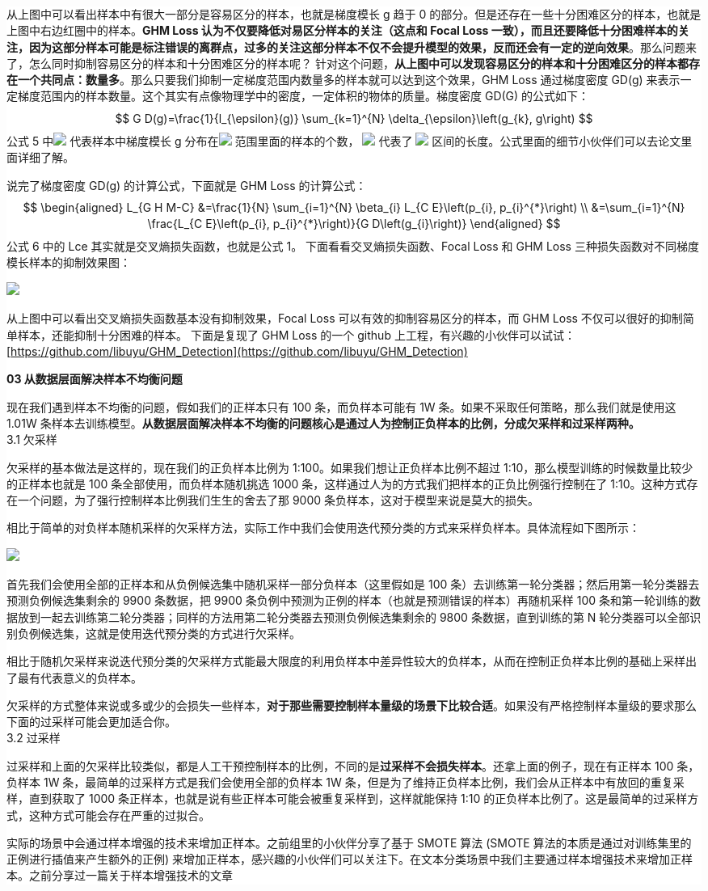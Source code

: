从上图中可以看出样本中有很大一部分是容易区分的样本，也就是梯度模长 g 趋于 0 的部分。但是还存在一些十分困难区分的样本，也就是上图中右边红圈中的样本。**GHM Loss 认为不仅要降低对易区分样本的关注（这点和 Focal Loss 一致），而且还要降低十分困难样本的关注，因为这部分样本可能是标注错误的离群点，过多的关注这部分样本不仅不会提升模型的效果，反而还会有一定的逆向效果**。那么问题来了，怎么同时抑制容易区分的样本和十分困难区分的样本呢？ 针对这个问题，**从上图中可以发现容易区分的样本和十分困难区分的样本都存在一个共同点：数量多**。那么只要我们抑制一定梯度范围内数量多的样本就可以达到这个效果，GHM Loss 通过梯度密度 GD(g) 来表示一定梯度范围内的样本数量。这个其实有点像物理学中的密度，一定体积的物体的质量。梯度密度 GD(G) 的公式如下：
$$
G D(g)=\frac{1}{l_{\epsilon}(g)} \sum_{k=1}^{N} \delta_{\epsilon}\left(g_{k}, g\right)
$$
公式 5 中![](https://www.zhihu.com/equation?tex=%5Cdelta_+%7B%5Cvarepsilon%7D%28g_%7Bk%7D%2Cg%29) 代表样本中梯度模长 g 分布在![](https://www.zhihu.com/equation?tex=%5Cleft%28g-%5Cfrac%7B%5Cvarepsilon%7D%7B2%7D%2C+g%2B%5Cfrac%7B%5Cvarepsilon%7D%7B2%7D%5Cright%29) 范围里面的样本的个数， ![](https://www.zhihu.com/equation?tex=l_%7B%5Cepsilon%7D%28g%29) 代表了 ![](https://www.zhihu.com/equation?tex=%5Cleft%28g-%5Cfrac%7B%5Cvarepsilon%7D%7B2%7D%2C+g%2B%5Cfrac%7B%5Cvarepsilon%7D%7B2%7D%5Cright%29) 区间的长度。公式里面的细节小伙伴们可以去论文里面详细了解。

说完了梯度密度 GD(g) 的计算公式，下面就是 GHM Loss 的计算公式：
$$
\begin{aligned}
L_{G H M-C} &=\frac{1}{N} \sum_{i=1}^{N} \beta_{i} L_{C E}\left(p_{i}, p_{i}^{*}\right) \\
&=\sum_{i=1}^{N} \frac{L_{C E}\left(p_{i}, p_{i}^{*}\right)}{G D\left(g_{i}\right)}
\end{aligned}
$$
公式 6 中的 Lce 其实就是交叉熵损失函数，也就是公式 1。 下面看看交叉熵损失函数、Focal Loss 和 GHM Loss 三种损失函数对不同梯度模长样本的抑制效果图：

![](https://pic3.zhimg.com/v2-b0356d0259c99bef665861bcad9b9106_r.jpg)

从上图中可以看出交叉熵损失函数基本没有抑制效果，Focal Loss 可以有效的抑制容易区分的样本，而 GHM Loss 不仅可以很好的抑制简单样本，还能抑制十分困难的样本。 下面是复现了 GHM Loss 的一个 github 上工程，有兴趣的小伙伴可以试试： [https://github.com/libuyu/GHM_Detection](https://github.com/libuyu/GHM_Detection)

**03 从数据层面解决样本不均衡问题**  

现在我们遇到样本不均衡的问题，假如我们的正样本只有 100 条，而负样本可能有 1W 条。如果不采取任何策略，那么我们就是使用这 1.01W 条样本去训练模型。**从数据层面解决样本不均衡的问题核心是通过人为控制正负样本的比例，分成欠采样和过采样两种。**  
3.1 欠采样

欠采样的基本做法是这样的，现在我们的正负样本比例为 1:100。如果我们想让正负样本比例不超过 1:10，那么模型训练的时候数量比较少的正样本也就是 100 条全部使用，而负样本随机挑选 1000 条，这样通过人为的方式我们把样本的正负比例强行控制在了 1:10。这种方式存在一个问题，为了强行控制样本比例我们生生的舍去了那 9000 条负样本，这对于模型来说是莫大的损失。

相比于简单的对负样本随机采样的欠采样方法，实际工作中我们会使用迭代预分类的方式来采样负样本。具体流程如下图所示：

![](https://pic4.zhimg.com/v2-30ecd953c2d11a2ef39cad6f3ec4d48b_r.jpg)

首先我们会使用全部的正样本和从负例候选集中随机采样一部分负样本（这里假如是 100 条）去训练第一轮分类器；然后用第一轮分类器去预测负例候选集剩余的 9900 条数据，把 9900 条负例中预测为正例的样本（也就是预测错误的样本）再随机采样 100 条和第一轮训练的数据放到一起去训练第二轮分类器；同样的方法用第二轮分类器去预测负例候选集剩余的 9800 条数据，直到训练的第 N 轮分类器可以全部识别负例候选集，这就是使用迭代预分类的方式进行欠采样。

相比于随机欠采样来说迭代预分类的欠采样方式能最大限度的利用负样本中差异性较大的负样本，从而在控制正负样本比例的基础上采样出了最有代表意义的负样本。

欠采样的方式整体来说或多或少的会损失一些样本，**对于那些需要控制样本量级的场景下比较合适**。如果没有严格控制样本量级的要求那么下面的过采样可能会更加适合你。  
3.2 过采样

过采样和上面的欠采样比较类似，都是人工干预控制样本的比例，不同的是**过采样不会损失样本**。还拿上面的例子，现在有正样本 100 条，负样本 1W 条，最简单的过采样方式是我们会使用全部的负样本 1W 条，但是为了维持正负样本比例，我们会从正样本中有放回的重复采样，直到获取了 1000 条正样本，也就是说有些正样本可能会被重复采样到，这样就能保持 1:10 的正负样本比例了。这是最简单的过采样方式，这种方式可能会存在严重的过拟合。

实际的场景中会通过样本增强的技术来增加正样本。之前组里的小伙伴分享了基于 SMOTE 算法 (SMOTE 算法的本质是通过对训练集里的正例进行插值来产生额外的正例) 来增加正样本，感兴趣的小伙伴们可以关注下。在文本分类场景中我们主要通过样本增强技术来增加正样本。之前分享过一篇关于样本增强技术的文章
